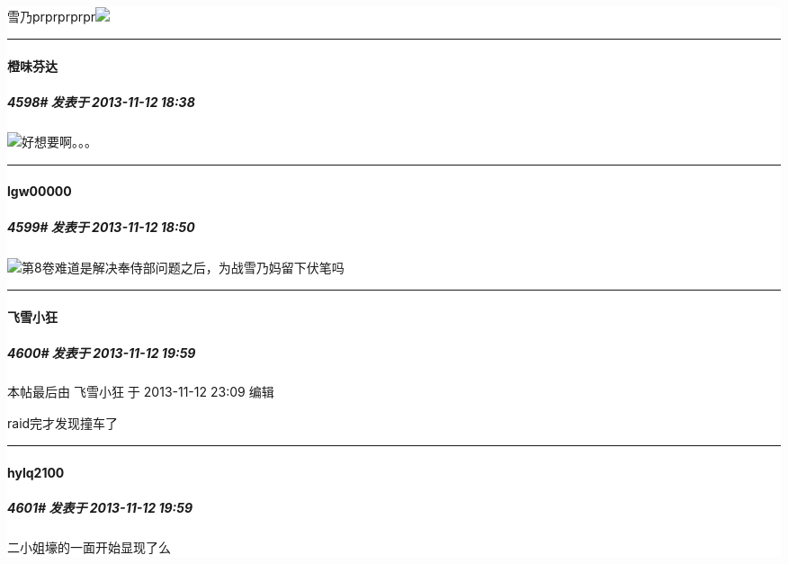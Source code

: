 雪乃prprprprpr<img src="https://static.saraba1st.com/image/smiley/face/12.gif" referrerpolicy="no-referrer">







-----

####  橙味芬达  
##### 4598#       发表于 2013-11-12 18:38



<img src="https://static.saraba1st.com/image/smiley/face/34.gif" referrerpolicy="no-referrer">好想要啊。。。







-----

####  lgw00000  
##### 4599#       发表于 2013-11-12 18:50



<img src="https://static.saraba1st.com/image/smiley/face/06.gif" referrerpolicy="no-referrer">第8卷难道是解决奉侍部问题之后，为战雪乃妈留下伏笔吗







-----

####  飞雪小狂  
##### 4600#       发表于 2013-11-12 19:59



 本帖最后由 飞雪小狂 于 2013-11-12 23:09 编辑 

raid完才发现撞车了







-----

####  hylq2100  
##### 4601#       发表于 2013-11-12 19:59




二小姐壕的一面开始显现了么



